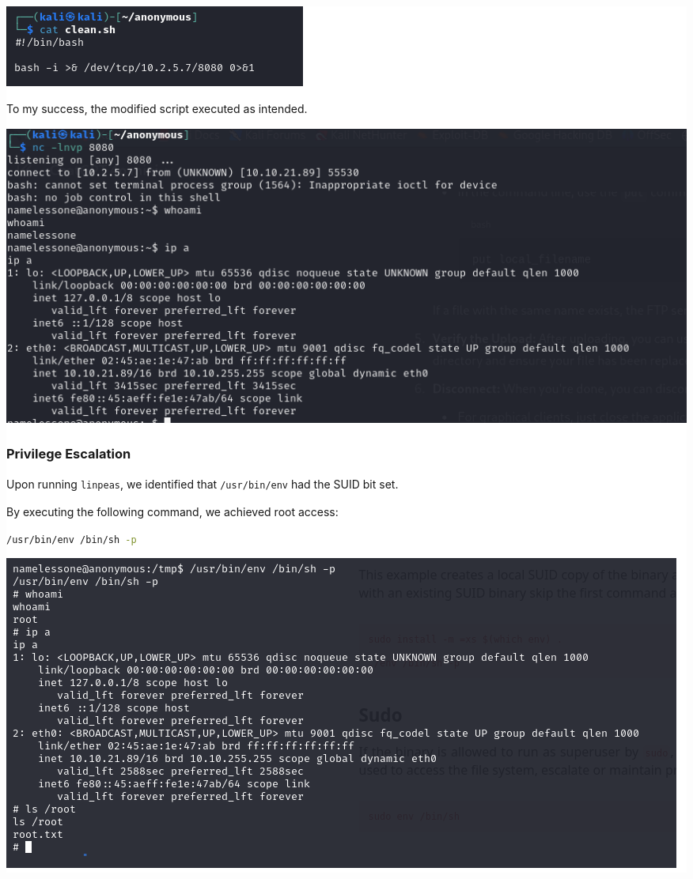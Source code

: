 ![Modification of clean.sh](./Image/67.png)

To my success, the modified script executed as intended.

![Reverse Shell Execution](./Image/68.png)

### Privilege Escalation

Upon running `linpeas`, we identified that `/usr/bin/env` had the SUID bit set. 

By executing the following command, we achieved root access:

```bash
/usr/bin/env /bin/sh -p
```

![Root Access via SUID](./Image/69.png)
